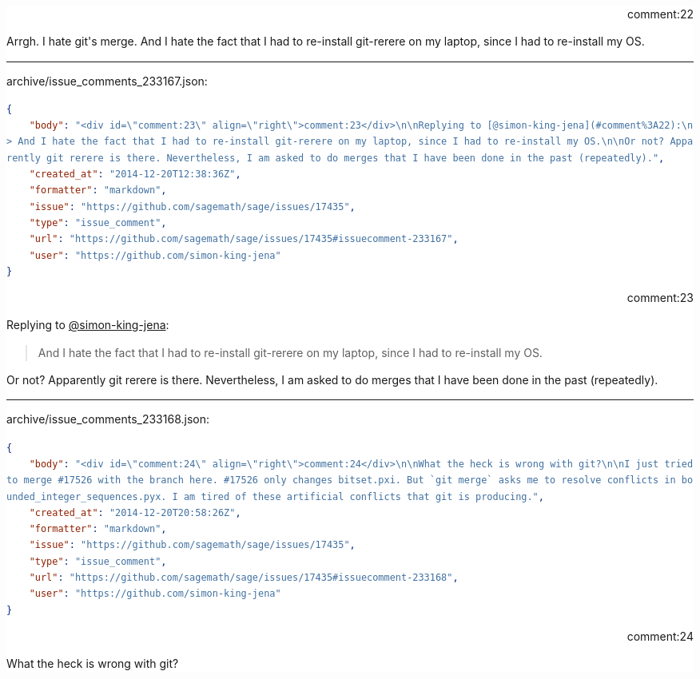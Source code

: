 <div id="comment:22" align="right">comment:22</div>

Arrgh. I hate git's merge. And I hate the fact that I had to re-install git-rerere on my laptop, since I had to re-install my OS.



---

archive/issue_comments_233167.json:
```json
{
    "body": "<div id=\"comment:23\" align=\"right\">comment:23</div>\n\nReplying to [@simon-king-jena](#comment%3A22):\n> And I hate the fact that I had to re-install git-rerere on my laptop, since I had to re-install my OS.\n\nOr not? Apparently git rerere is there. Nevertheless, I am asked to do merges that I have been done in the past (repeatedly).",
    "created_at": "2014-12-20T12:38:36Z",
    "formatter": "markdown",
    "issue": "https://github.com/sagemath/sage/issues/17435",
    "type": "issue_comment",
    "url": "https://github.com/sagemath/sage/issues/17435#issuecomment-233167",
    "user": "https://github.com/simon-king-jena"
}
```

<div id="comment:23" align="right">comment:23</div>

Replying to [@simon-king-jena](#comment%3A22):
> And I hate the fact that I had to re-install git-rerere on my laptop, since I had to re-install my OS.

Or not? Apparently git rerere is there. Nevertheless, I am asked to do merges that I have been done in the past (repeatedly).



---

archive/issue_comments_233168.json:
```json
{
    "body": "<div id=\"comment:24\" align=\"right\">comment:24</div>\n\nWhat the heck is wrong with git?\n\nI just tried to merge #17526 with the branch here. #17526 only changes bitset.pxi. But `git merge` asks me to resolve conflicts in bounded_integer_sequences.pyx. I am tired of these artificial conflicts that git is producing.",
    "created_at": "2014-12-20T20:58:26Z",
    "formatter": "markdown",
    "issue": "https://github.com/sagemath/sage/issues/17435",
    "type": "issue_comment",
    "url": "https://github.com/sagemath/sage/issues/17435#issuecomment-233168",
    "user": "https://github.com/simon-king-jena"
}
```

<div id="comment:24" align="right">comment:24</div>

What the heck is wrong with git?
